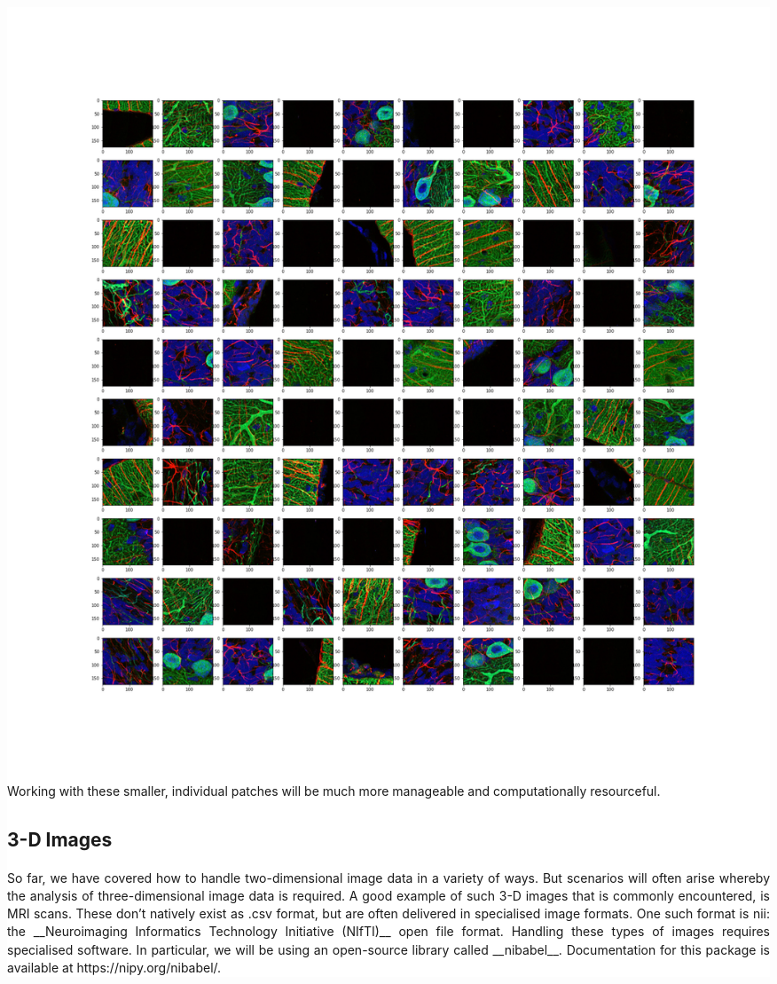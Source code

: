 <img src="fig/03-image_handling-rendered-unnamed-chunk-28-25.png" width="2400" style="display: block; margin: auto;" />

Working with these smaller, individual patches will be much more manageable and computationally resourceful.

## **3-D Images**

<p style='text-align: justify;'>
So far, we have covered how to handle two-dimensional image data in a variety of ways. But scenarios will often arise whereby the analysis of three-dimensional image data is required. A good example of such 3-D images that is commonly encountered, is MRI scans. These don’t natively exist as .csv format, but are often delivered in specialised image formats. One such format is nii: the __Neuroimaging Informatics Technology Initiative (NIfTI)__ open file format. Handling these types of images requires specialised software. In particular, we will be using an open-source library called __nibabel__. Documentation for this package is available at https://nipy.org/nibabel/.
</p>
